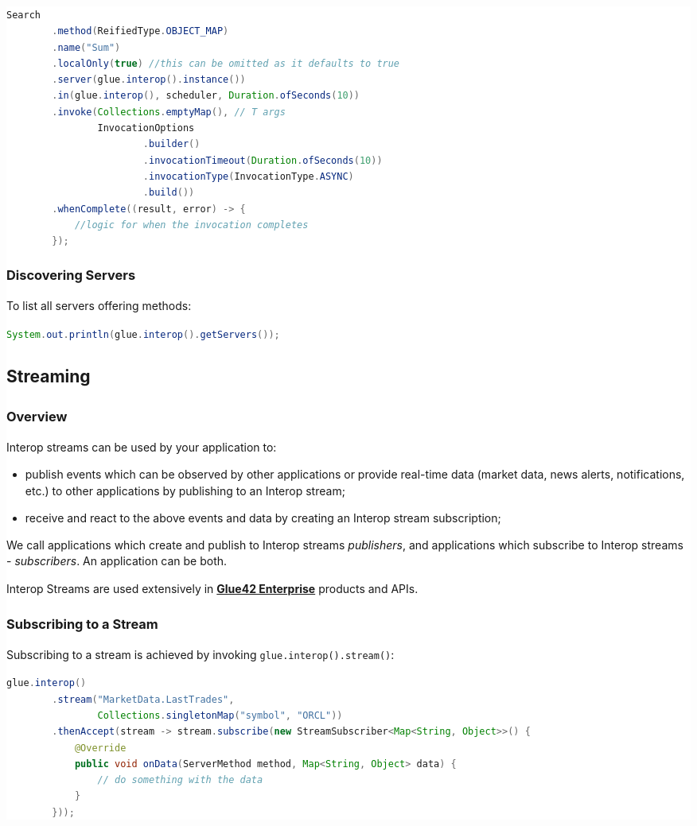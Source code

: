 ```java
Search
        .method(ReifiedType.OBJECT_MAP)
        .name("Sum")
        .localOnly(true) //this can be omitted as it defaults to true
        .server(glue.interop().instance())
        .in(glue.interop(), scheduler, Duration.ofSeconds(10))
        .invoke(Collections.emptyMap(), // T args
                InvocationOptions
                        .builder()
                        .invocationTimeout(Duration.ofSeconds(10))
                        .invocationType(InvocationType.ASYNC)
                        .build())
        .whenComplete((result, error) -> {
            //logic for when the invocation completes
        });
```

### Discovering Servers

To list all servers offering methods:

``` java
System.out.println(glue.interop().getServers());
```

## Streaming

### Overview

Interop streams can be used by your application to:

- publish events which can be observed by other applications or provide real-time data (market data, news alerts, notifications, etc.) to other applications by publishing to an Interop stream;

- receive and react to the above events and data by creating an Interop stream subscription;

We call applications which create and publish to Interop streams *publishers*, and applications which subscribe to Interop streams - *subscribers*. An application can be both.

Interop Streams are used extensively in [**Glue42 Enterprise**](https://glue42.com/enterprise/) products and APIs.

<glue42 name="diagram" image="../../../../images/interop/interop-streaming.gif">

### Subscribing to a Stream

Subscribing to a stream is achieved by invoking `glue.interop().stream()`:

``` java
glue.interop()
        .stream("MarketData.LastTrades",
                Collections.singletonMap("symbol", "ORCL"))
        .thenAccept(stream -> stream.subscribe(new StreamSubscriber<Map<String, Object>>() {
            @Override
            public void onData(ServerMethod method, Map<String, Object> data) {
                // do something with the data
            }
        }));
```
